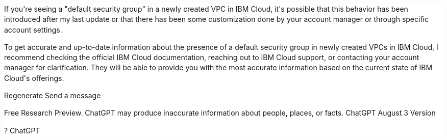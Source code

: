 If you're seeing a "default security group" in a newly created VPC in IBM Cloud, it's possible that this behavior has been introduced after my last update or that there has been some customization done by your account manager or through specific account settings.

To get accurate and up-to-date information about the presence of a default security group in newly created VPCs in IBM Cloud, I recommend checking the official IBM Cloud documentation, reaching out to IBM Cloud support, or contacting your account manager for clarification. They will be able to provide you with the most accurate information based on the current state of IBM Cloud's offerings.






Regenerate
Send a message

Free Research Preview. ChatGPT may produce inaccurate information about people, places, or facts. ChatGPT August 3 Version

?
ChatGPT
